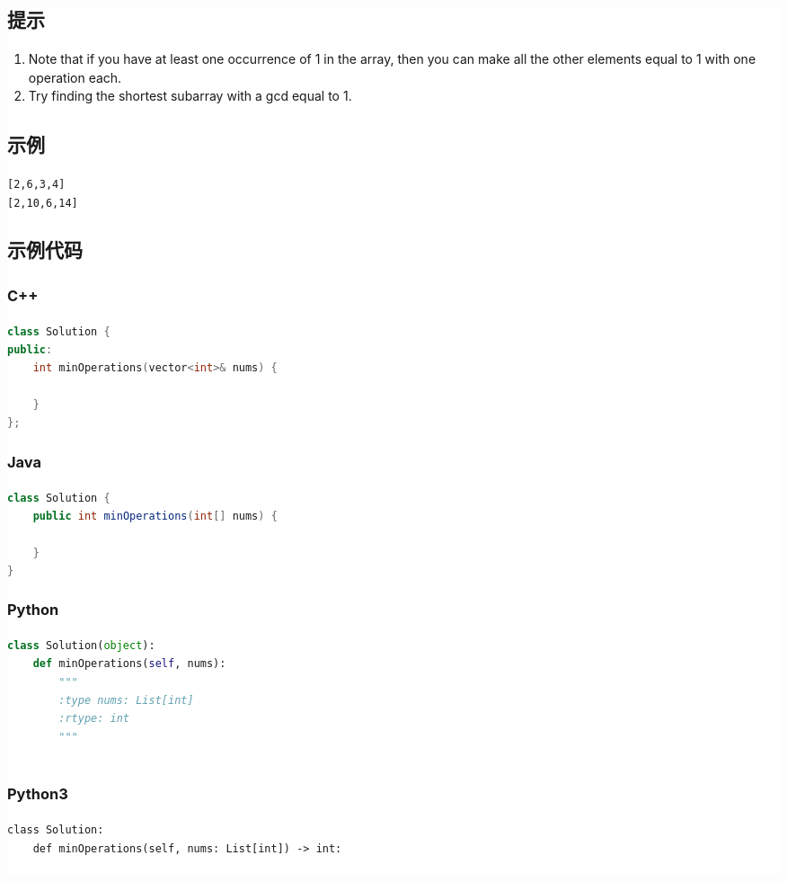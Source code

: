 ## 提示

1. Note that if you have at least one occurrence of 1 in the array, then you can make all the other elements equal to 1 with one operation each.
2. Try finding the shortest subarray with a gcd equal to 1.

## 示例

```
[2,6,3,4]
[2,10,6,14]
```

## 示例代码

### C++

```cpp
class Solution {
public:
    int minOperations(vector<int>& nums) {
        
    }
};
```

### Java

```java
class Solution {
    public int minOperations(int[] nums) {
        
    }
}
```

### Python

```python
class Solution(object):
    def minOperations(self, nums):
        """
        :type nums: List[int]
        :rtype: int
        """
        
```

### Python3

```python3
class Solution:
    def minOperations(self, nums: List[int]) -> int:
        
```
